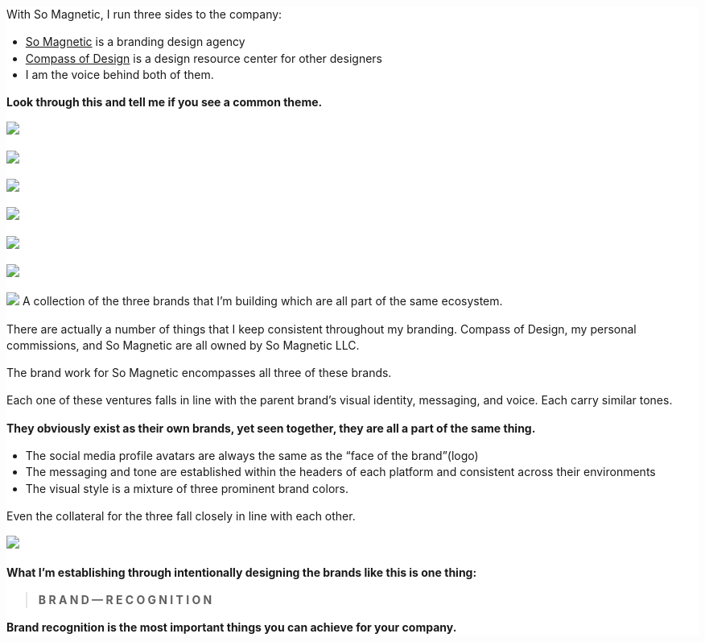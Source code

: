 With So Magnetic, I run three sides to the company:

* [So Magnetic](https://somagnetic.com/) is a branding design agency
* [Compass of Design](https://compassofdesign.com/) is a design resource center
for other designers
* I am the voice behind both of them.

**Look through this and tell me if you see a common theme.**

![](https://cdn-images-1.medium.com/max/600/0*D9aL7UJjWJDV-LFY.png)

![](https://cdn-images-1.medium.com/max/600/0*VUTRXv18viZNhCd7.png)

![](https://cdn-images-1.medium.com/max/600/0*saNNQZkiz6hQ25CU.gif)

![](https://cdn-images-1.medium.com/max/600/0*i0sC1ZCP7gJomGlC.png)

![](https://cdn-images-1.medium.com/max/400/0*h8_UYW0aQgvCVvQQ.png)

![](https://cdn-images-1.medium.com/max/600/0*Sb2AuXn6WxNOW356.png)

![](https://cdn-images-1.medium.com/max/400/0*l1iS98rlXIMDgrXH.png)
<span class="figcaption_hack">A collection of the three brands that I’m building which are all part of the
same ecosystem.</span>

There are actually a number of things that I keep consistent throughout my
branding. Compass of Design, my personal commissions, and So Magnetic are all
owned by So Magnetic LLC.

The brand work for So Magnetic encompasses all three of these brands.

Each one of these ventures falls in line with the parent brand’s visual
identity, messaging, and voice. Each carry similar tones.

**They obviously exist as their own brands, yet seen together, they are all a
part of the same thing.**

* The social media profile avatars are always the same as the “face of the
brand”(logo)
* The messaging and tone are established within the headers of each platform and
consistent across their environments
* The visual style is a mixture of three prominent brand colors.

Even the collateral for the three fall closely in line with each other.

![](https://cdn-images-1.medium.com/max/800/0*Q4KRT-Bnp7pXFMrc.png)

**What I’m establishing through intentionally designing the brands like this is
one thing:**

> **B R A N D — R E C O G N I T I O N**

**Brand recognition is the most important things you can achieve for your
company.**
